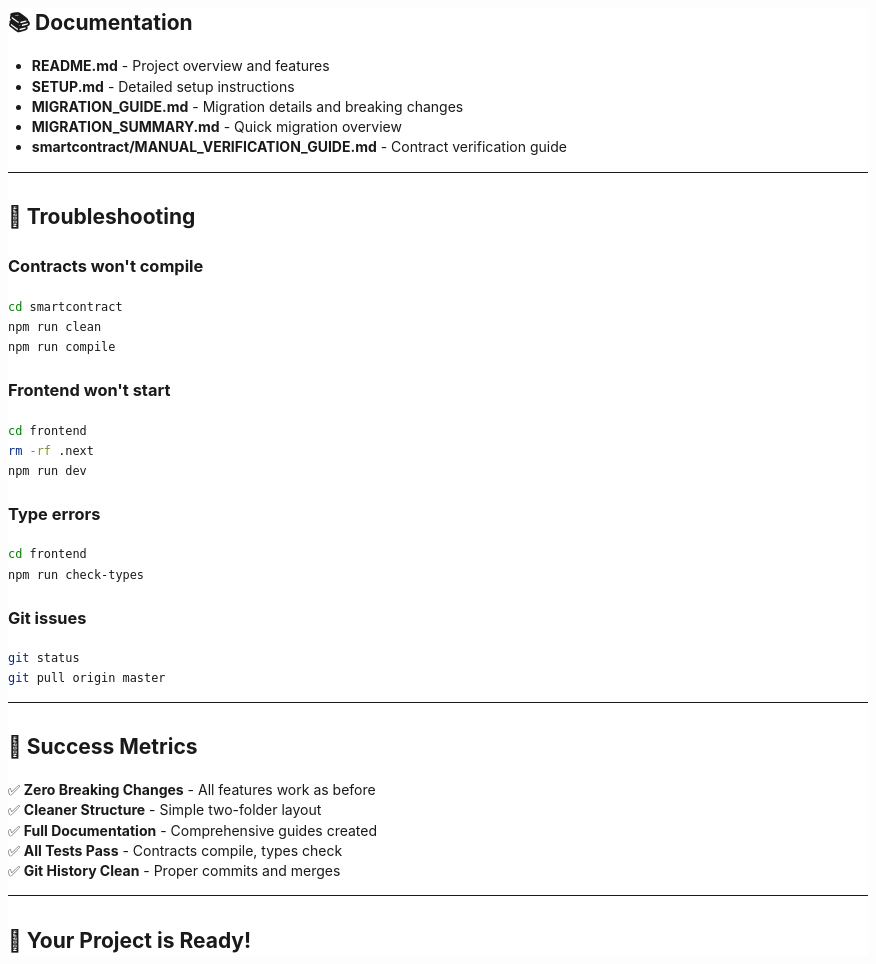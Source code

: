 
## 📚 Documentation

- **README.md** - Project overview and features
- **SETUP.md** - Detailed setup instructions
- **MIGRATION_GUIDE.md** - Migration details and breaking changes
- **MIGRATION_SUMMARY.md** - Quick migration overview
- **smartcontract/MANUAL_VERIFICATION_GUIDE.md** - Contract verification guide

---

## 🐛 Troubleshooting

### Contracts won't compile
```bash
cd smartcontract
npm run clean
npm run compile
```

### Frontend won't start
```bash
cd frontend
rm -rf .next
npm run dev
```

### Type errors
```bash
cd frontend
npm run check-types
```

### Git issues
```bash
git status
git pull origin master
```

---

## 🎊 Success Metrics

✅ **Zero Breaking Changes** - All features work as before  
✅ **Cleaner Structure** - Simple two-folder layout  
✅ **Full Documentation** - Comprehensive guides created  
✅ **All Tests Pass** - Contracts compile, types check  
✅ **Git History Clean** - Proper commits and merges  

---

## 🚀 Your Project is Ready!
